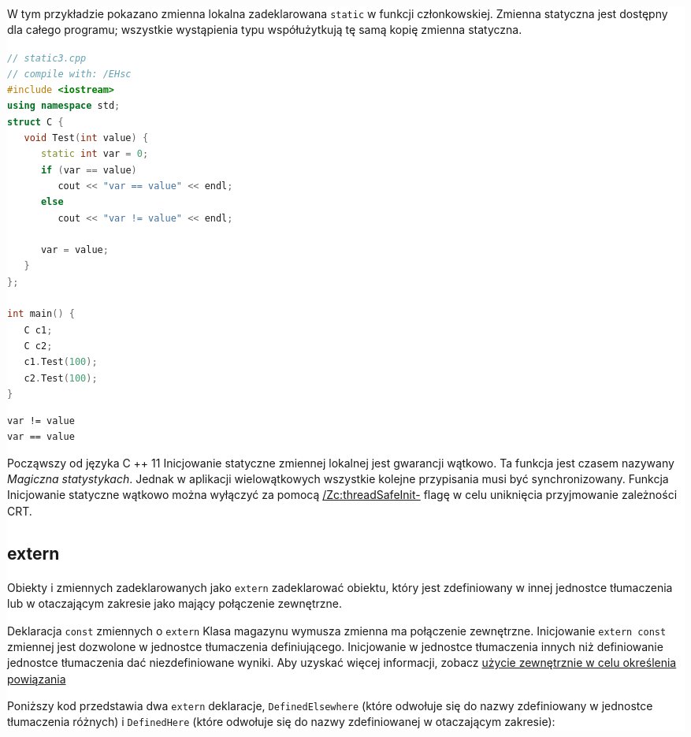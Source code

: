W tym przykładzie pokazano zmienna lokalna zadeklarowana `static` w funkcji członkowskiej. Zmienna statyczna jest dostępny dla całego programu; wszystkie wystąpienia typu współużytkują tę samą kopię zmienna statyczna.  
  
```cpp  
// static3.cpp  
// compile with: /EHsc  
#include <iostream>  
using namespace std;  
struct C {  
   void Test(int value) {  
      static int var = 0;  
      if (var == value)   
         cout << "var == value" << endl;  
      else  
         cout << "var != value" << endl;  
  
      var = value;  
   }  
};   
  
int main() {  
   C c1;  
   C c2;  
   c1.Test(100);  
   c2.Test(100);  
}  
```  
  
```Output  
var != value  
var == value  
```  
  
Począwszy od języka C ++ 11 Inicjowanie statyczne zmiennej lokalnej jest gwarancji wątkowo. Ta funkcja jest czasem nazywany *Magiczna statystykach*. Jednak w aplikacji wielowątkowych wszystkie kolejne przypisania musi być synchronizowany. Funkcja Inicjowanie statyczne wątkowo można wyłączyć za pomocą [/Zc:threadSafeInit-](../build/reference/zc-threadsafeinit-thread-safe-local-static-initialization.md) flagę w celu uniknięcia przyjmowanie zależności CRT.  
  
<a name="extern"></a>  
  
## <a name="extern"></a>extern  
  
Obiekty i zmiennych zadeklarowanych jako `extern` zadeklarować obiektu, który jest zdefiniowany w innej jednostce tłumaczenia lub w otaczającym zakresie jako mający połączenie zewnętrzne.  
  
Deklaracja `const` zmiennych o `extern` Klasa magazynu wymusza zmienna ma połączenie zewnętrzne. Inicjowanie `extern const` zmiennej jest dozwolone w jednostce tłumaczenia definiującego. Inicjowanie w jednostce tłumaczenia innych niż definiowanie jednostce tłumaczenia dać niezdefiniowane wyniki. Aby uzyskać więcej informacji, zobacz [użycie zewnętrznie w celu określenia powiązania](../cpp/using-extern-to-specify-linkage.md)  
  
Poniższy kod przedstawia dwa `extern` deklaracje, `DefinedElsewhere` (które odwołuje się do nazwy zdefiniowany w jednostce tłumaczenia różnych) i `DefinedHere` (które odwołuje się do nazwy zdefiniowanej w otaczającym zakresie):  
  
